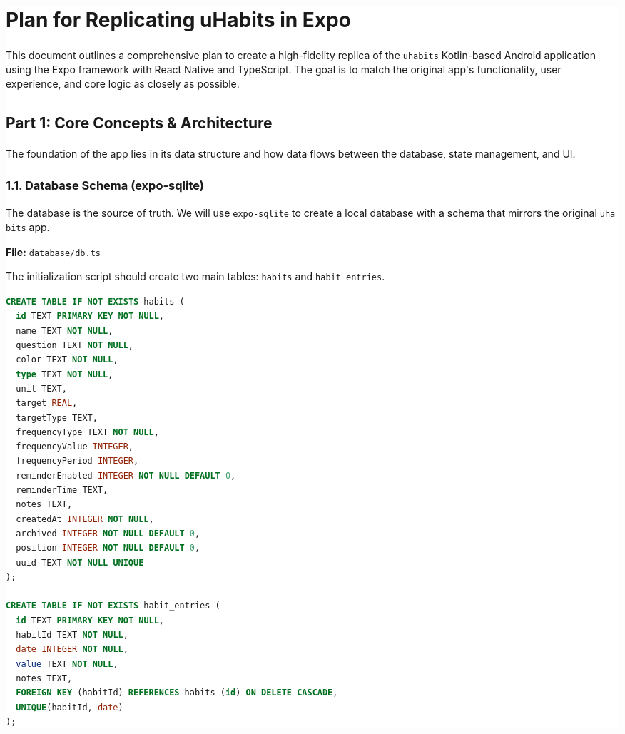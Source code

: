 # Plan for Replicating uHabits in Expo

This document outlines a comprehensive plan to create a high-fidelity replica of the `uhabits` Kotlin-based Android application using the Expo framework with React Native and TypeScript. The goal is to match the original app's functionality, user experience, and core logic as closely as possible.

## Part 1: Core Concepts & Architecture

The foundation of the app lies in its data structure and how data flows between the database, state management, and UI.

### 1.1. Database Schema (expo-sqlite)

The database is the source of truth. We will use `expo-sqlite` to create a local database with a schema that mirrors the original `uhabits` app.

**File:** `database/db.ts`

The initialization script should create two main tables: `habits` and `habit_entries`.

```sql
CREATE TABLE IF NOT EXISTS habits (
  id TEXT PRIMARY KEY NOT NULL,
  name TEXT NOT NULL,
  question TEXT NOT NULL,
  color TEXT NOT NULL,
  type TEXT NOT NULL,
  unit TEXT,
  target REAL,
  targetType TEXT,
  frequencyType TEXT NOT NULL,
  frequencyValue INTEGER,
  frequencyPeriod INTEGER,
  reminderEnabled INTEGER NOT NULL DEFAULT 0,
  reminderTime TEXT,
  notes TEXT,
  createdAt INTEGER NOT NULL,
  archived INTEGER NOT NULL DEFAULT 0,
  position INTEGER NOT NULL DEFAULT 0,
  uuid TEXT NOT NULL UNIQUE
);

CREATE TABLE IF NOT EXISTS habit_entries (
  id TEXT PRIMARY KEY NOT NULL,
  habitId TEXT NOT NULL,
  date INTEGER NOT NULL,
  value TEXT NOT NULL,
  notes TEXT,
  FOREIGN KEY (habitId) REFERENCES habits (id) ON DELETE CASCADE,
  UNIQUE(habitId, date)
);
```
